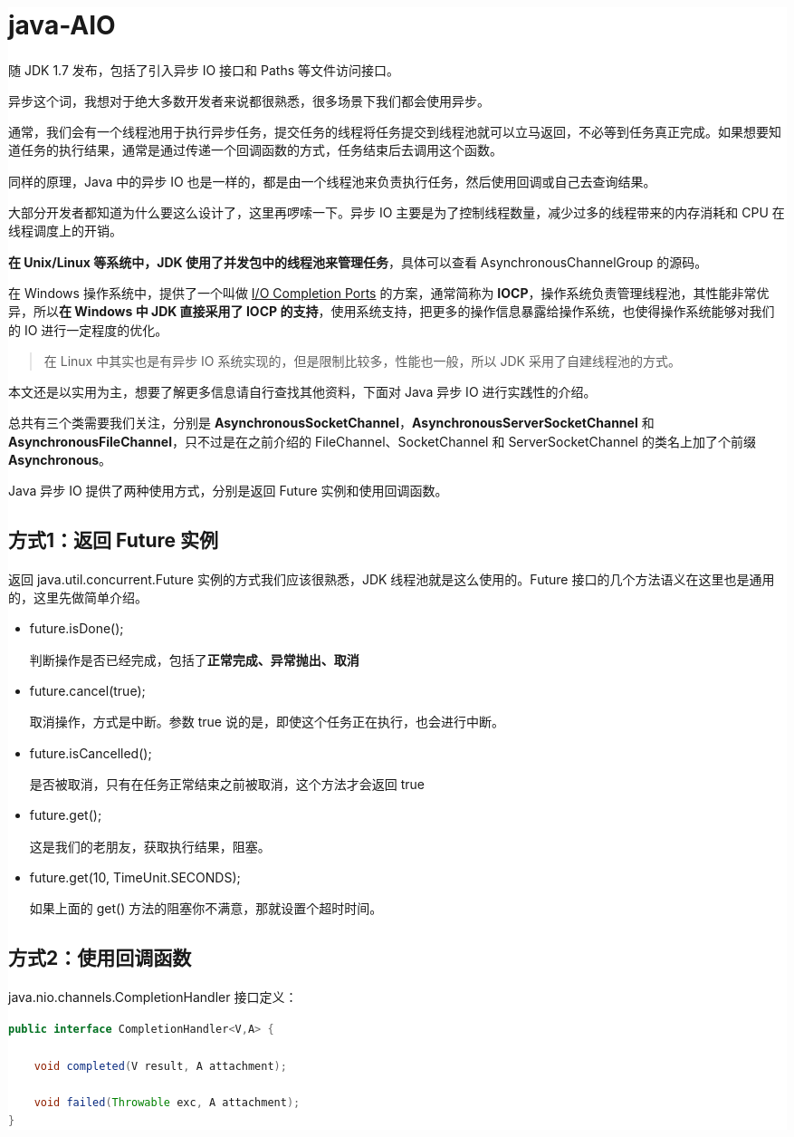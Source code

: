  



# java-AIO

随 JDK 1.7 发布，包括了引入异步 IO 接口和 Paths 等文件访问接口。

异步这个词，我想对于绝大多数开发者来说都很熟悉，很多场景下我们都会使用异步。

通常，我们会有一个线程池用于执行异步任务，提交任务的线程将任务提交到线程池就可以立马返回，不必等到任务真正完成。如果想要知道任务的执行结果，通常是通过传递一个回调函数的方式，任务结束后去调用这个函数。

同样的原理，Java 中的异步 IO 也是一样的，都是由一个线程池来负责执行任务，然后使用回调或自己去查询结果。

大部分开发者都知道为什么要这么设计了，这里再啰嗦一下。异步 IO 主要是为了控制线程数量，减少过多的线程带来的内存消耗和 CPU 在线程调度上的开销。

**在 Unix/Linux 等系统中，JDK 使用了并发包中的线程池来管理任务**，具体可以查看 AsynchronousChannelGroup 的源码。

在 Windows 操作系统中，提供了一个叫做 [I/O Completion Ports](https://msdn.microsoft.com/en-us/library/windows/desktop/aa365198.aspx) 的方案，通常简称为 **IOCP**，操作系统负责管理线程池，其性能非常优异，所以**在 Windows 中 JDK 直接采用了 IOCP 的支持**，使用系统支持，把更多的操作信息暴露给操作系统，也使得操作系统能够对我们的 IO 进行一定程度的优化。

> 在 Linux 中其实也是有异步 IO 系统实现的，但是限制比较多，性能也一般，所以 JDK 采用了自建线程池的方式。

本文还是以实用为主，想要了解更多信息请自行查找其他资料，下面对 Java 异步 IO 进行实践性的介绍。

总共有三个类需要我们关注，分别是 **AsynchronousSocketChannel**，**AsynchronousServerSocketChannel** 和 **AsynchronousFileChannel**，只不过是在之前介绍的 FileChannel、SocketChannel 和 ServerSocketChannel 的类名上加了个前缀 **Asynchronous**。

Java 异步 IO 提供了两种使用方式，分别是返回 Future 实例和使用回调函数。

## 方式1：返回 Future 实例

返回 java.util.concurrent.Future 实例的方式我们应该很熟悉，JDK 线程池就是这么使用的。Future 接口的几个方法语义在这里也是通用的，这里先做简单介绍。

- future.isDone();

  判断操作是否已经完成，包括了**正常完成、异常抛出、取消**

- future.cancel(true);

  取消操作，方式是中断。参数 true 说的是，即使这个任务正在执行，也会进行中断。

- future.isCancelled();

  是否被取消，只有在任务正常结束之前被取消，这个方法才会返回 true

- future.get(); 

  这是我们的老朋友，获取执行结果，阻塞。

- future.get(10, TimeUnit.SECONDS);

  如果上面的 get() 方法的阻塞你不满意，那就设置个超时时间。

## 方式2：使用回调函数

java.nio.channels.CompletionHandler 接口定义：

```java
public interface CompletionHandler<V,A> {

    void completed(V result, A attachment);

    void failed(Throwable exc, A attachment);
}
```
